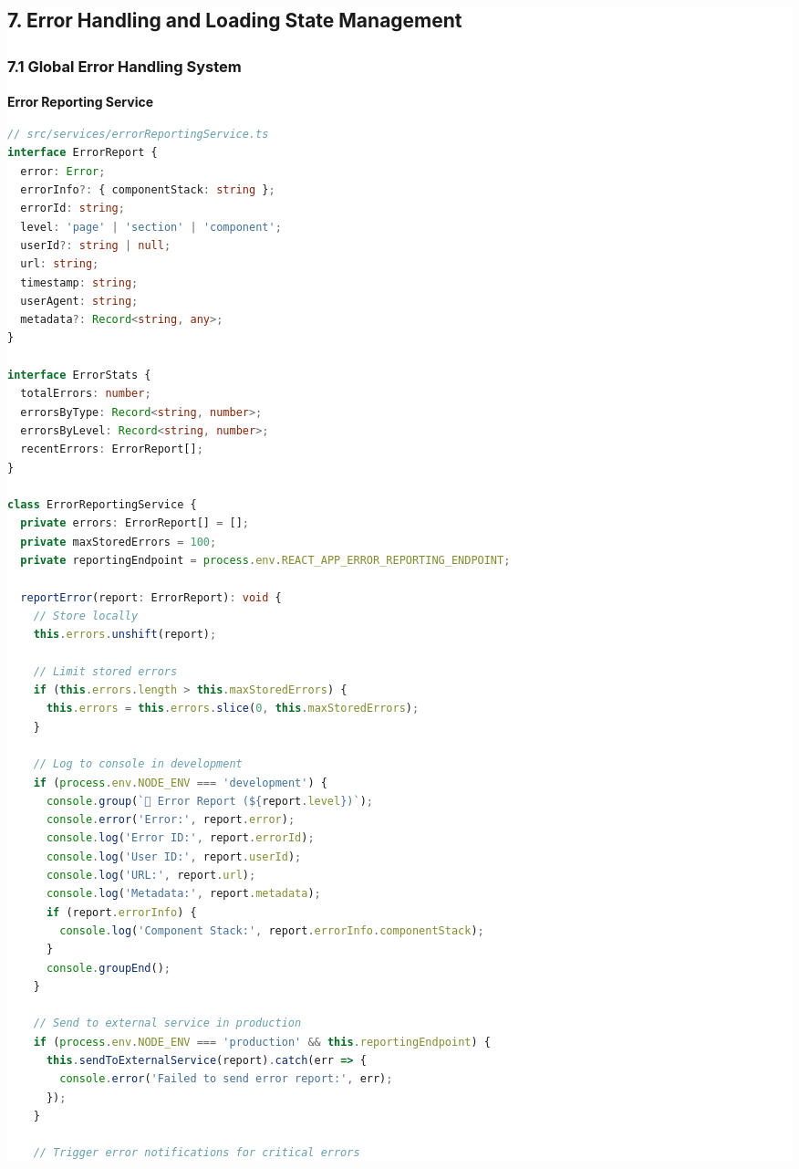 
## 7. Error Handling and Loading State Management

### 7.1 Global Error Handling System

**Error Reporting Service**
```typescript
// src/services/errorReportingService.ts
interface ErrorReport {
  error: Error;
  errorInfo?: { componentStack: string };
  errorId: string;
  level: 'page' | 'section' | 'component';
  userId?: string | null;
  url: string;
  timestamp: string;
  userAgent: string;
  metadata?: Record<string, any>;
}

interface ErrorStats {
  totalErrors: number;
  errorsByType: Record<string, number>;
  errorsByLevel: Record<string, number>;
  recentErrors: ErrorReport[];
}

class ErrorReportingService {
  private errors: ErrorReport[] = [];
  private maxStoredErrors = 100;
  private reportingEndpoint = process.env.REACT_APP_ERROR_REPORTING_ENDPOINT;

  reportError(report: ErrorReport): void {
    // Store locally
    this.errors.unshift(report);
    
    // Limit stored errors
    if (this.errors.length > this.maxStoredErrors) {
      this.errors = this.errors.slice(0, this.maxStoredErrors);
    }

    // Log to console in development
    if (process.env.NODE_ENV === 'development') {
      console.group(`🚨 Error Report (${report.level})`);
      console.error('Error:', report.error);
      console.log('Error ID:', report.errorId);
      console.log('User ID:', report.userId);
      console.log('URL:', report.url);
      console.log('Metadata:', report.metadata);
      if (report.errorInfo) {
        console.log('Component Stack:', report.errorInfo.componentStack);
      }
      console.groupEnd();
    }

    // Send to external service in production
    if (process.env.NODE_ENV === 'production' && this.reportingEndpoint) {
      this.sendToExternalService(report).catch(err => {
        console.error('Failed to send error report:', err);
      });
    }

    // Trigger error notifications for critical errors
```